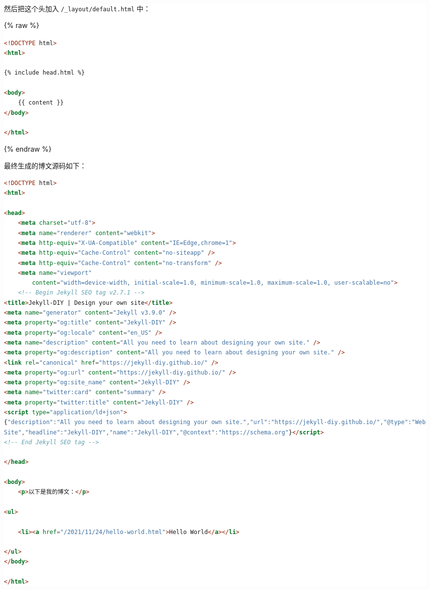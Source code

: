 然后把这个头加入 `/_layout/default.html` 中：

{% raw %}
```html
<!DOCTYPE html>
<html>

{% include head.html %}

<body>
    {{ content }}
</body>

</html>
```
{% endraw %}

最终生成的博文源码如下：

```html
<!DOCTYPE html>
<html>

<head>
    <meta charset="utf-8">
    <meta name="renderer" content="webkit">
    <meta http-equiv="X-UA-Compatible" content="IE=Edge,chrome=1">
    <meta http-equiv="Cache-Control" content="no-siteapp" />
    <meta http-equiv="Cache-Control" content="no-transform" />
    <meta name="viewport"
        content="width=device-width, initial-scale=1.0, minimum-scale=1.0, maximum-scale=1.0, user-scalable=no">
    <!-- Begin Jekyll SEO tag v2.7.1 -->
<title>Jekyll-DIY | Design your own site</title>
<meta name="generator" content="Jekyll v3.9.0" />
<meta property="og:title" content="Jekyll-DIY" />
<meta property="og:locale" content="en_US" />
<meta name="description" content="All you need to learn about designing your own site." />
<meta property="og:description" content="All you need to learn about designing your own site." />
<link rel="canonical" href="https://jekyll-diy.github.io/" />
<meta property="og:url" content="https://jekyll-diy.github.io/" />
<meta property="og:site_name" content="Jekyll-DIY" />
<meta name="twitter:card" content="summary" />
<meta property="twitter:title" content="Jekyll-DIY" />
<script type="application/ld+json">
{"description":"All you need to learn about designing your own site.","url":"https://jekyll-diy.github.io/","@type":"WebSite","headline":"Jekyll-DIY","name":"Jekyll-DIY","@context":"https://schema.org"}</script>
<!-- End Jekyll SEO tag -->

</head>

<body>
    <p>以下是我的博文：</p>

<ul>
    
    <li><a href="/2021/11/24/hello-world.html">Hello World</a></li>
    
</ul>
</body>

</html>
```
